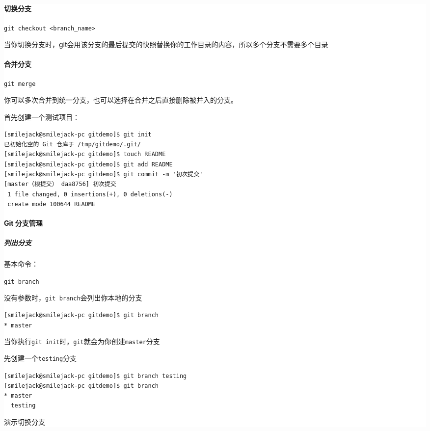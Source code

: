 #### 切换分支

```shell
git checkout <branch_name>
```

当你切换分支时，git会用该分支的最后提交的快照替换你的工作目录的内容，所以多个分支不需要多个目录

#### 合并分支

```shell
git merge
```

你可以多次合并到统一分支，也可以选择在合并之后直接删除被并入的分支。

首先创建一个测试项目：

```shell
[smilejack@smilejack-pc gitdemo]$ git init
已初始化空的 Git 仓库于 /tmp/gitdemo/.git/
[smilejack@smilejack-pc gitdemo]$ touch README
[smilejack@smilejack-pc gitdemo]$ git add README 
[smilejack@smilejack-pc gitdemo]$ git commit -m '初次提交'
[master（根提交） daa8756] 初次提交
 1 file changed, 0 insertions(+), 0 deletions(-)
 create mode 100644 README

```

#### Git 分支管理

##### 列出分支

基本命令：

```shell
git branch
```

没有参数时，`git branch`会列出你本地的分支

```shell
[smilejack@smilejack-pc gitdemo]$ git branch
* master
```

当你执行`git init`时，`git`就会为你创建`master`分支

先创建一个`testing`分支

```shell
[smilejack@smilejack-pc gitdemo]$ git branch testing
[smilejack@smilejack-pc gitdemo]$ git branch
* master
  testing
```

演示切换分支
